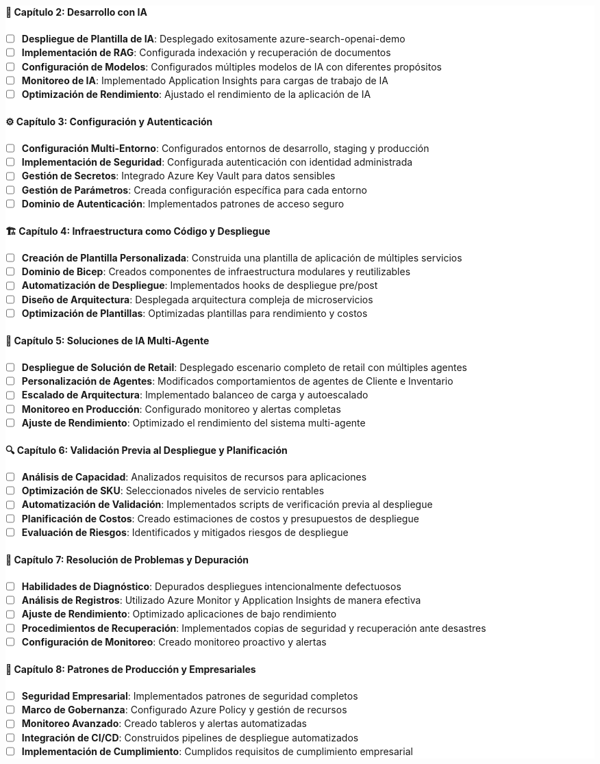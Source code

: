#### 🤖 Capítulo 2: Desarrollo con IA  
- [ ] **Despliegue de Plantilla de IA**: Desplegado exitosamente azure-search-openai-demo  
- [ ] **Implementación de RAG**: Configurada indexación y recuperación de documentos  
- [ ] **Configuración de Modelos**: Configurados múltiples modelos de IA con diferentes propósitos  
- [ ] **Monitoreo de IA**: Implementado Application Insights para cargas de trabajo de IA  
- [ ] **Optimización de Rendimiento**: Ajustado el rendimiento de la aplicación de IA  

#### ⚙️ Capítulo 3: Configuración y Autenticación  
- [ ] **Configuración Multi-Entorno**: Configurados entornos de desarrollo, staging y producción  
- [ ] **Implementación de Seguridad**: Configurada autenticación con identidad administrada  
- [ ] **Gestión de Secretos**: Integrado Azure Key Vault para datos sensibles  
- [ ] **Gestión de Parámetros**: Creada configuración específica para cada entorno  
- [ ] **Dominio de Autenticación**: Implementados patrones de acceso seguro  

#### 🏗️ Capítulo 4: Infraestructura como Código y Despliegue  
- [ ] **Creación de Plantilla Personalizada**: Construida una plantilla de aplicación de múltiples servicios  
- [ ] **Dominio de Bicep**: Creados componentes de infraestructura modulares y reutilizables  
- [ ] **Automatización de Despliegue**: Implementados hooks de despliegue pre/post  
- [ ] **Diseño de Arquitectura**: Desplegada arquitectura compleja de microservicios  
- [ ] **Optimización de Plantillas**: Optimizadas plantillas para rendimiento y costos  

#### 🎯 Capítulo 5: Soluciones de IA Multi-Agente  
- [ ] **Despliegue de Solución de Retail**: Desplegado escenario completo de retail con múltiples agentes  
- [ ] **Personalización de Agentes**: Modificados comportamientos de agentes de Cliente e Inventario  
- [ ] **Escalado de Arquitectura**: Implementado balanceo de carga y autoescalado  
- [ ] **Monitoreo en Producción**: Configurado monitoreo y alertas completas  
- [ ] **Ajuste de Rendimiento**: Optimizado el rendimiento del sistema multi-agente  

#### 🔍 Capítulo 6: Validación Previa al Despliegue y Planificación  
- [ ] **Análisis de Capacidad**: Analizados requisitos de recursos para aplicaciones  
- [ ] **Optimización de SKU**: Seleccionados niveles de servicio rentables  
- [ ] **Automatización de Validación**: Implementados scripts de verificación previa al despliegue  
- [ ] **Planificación de Costos**: Creado estimaciones de costos y presupuestos de despliegue  
- [ ] **Evaluación de Riesgos**: Identificados y mitigados riesgos de despliegue  

#### 🚨 Capítulo 7: Resolución de Problemas y Depuración  
- [ ] **Habilidades de Diagnóstico**: Depurados despliegues intencionalmente defectuosos  
- [ ] **Análisis de Registros**: Utilizado Azure Monitor y Application Insights de manera efectiva  
- [ ] **Ajuste de Rendimiento**: Optimizado aplicaciones de bajo rendimiento  
- [ ] **Procedimientos de Recuperación**: Implementados copias de seguridad y recuperación ante desastres  
- [ ] **Configuración de Monitoreo**: Creado monitoreo proactivo y alertas  

#### 🏢 Capítulo 8: Patrones de Producción y Empresariales  
- [ ] **Seguridad Empresarial**: Implementados patrones de seguridad completos  
- [ ] **Marco de Gobernanza**: Configurado Azure Policy y gestión de recursos  
- [ ] **Monitoreo Avanzado**: Creado tableros y alertas automatizadas  
- [ ] **Integración de CI/CD**: Construidos pipelines de despliegue automatizados  
- [ ] **Implementación de Cumplimiento**: Cumplidos requisitos de cumplimiento empresarial  
